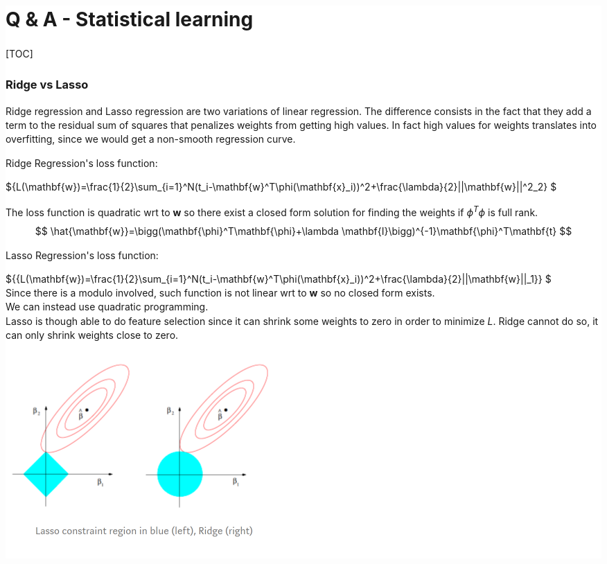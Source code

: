 # Q & A - Statistical learning

[TOC]



<div style="page-break-after: always;"></div> 

### Ridge vs Lasso

Ridge regression and Lasso regression are two variations of linear regression. The difference consists in the fact that they add a term to the residual sum of squares that penalizes weights from getting high values. In fact high values for weights translates into overfitting, since we would get a non-smooth regression curve.

Ridge Regression's loss function:

${L(\mathbf{w})=\frac{1}{2}\sum_{i=1}^N(t_i-\mathbf{w}^T\phi(\mathbf{x}_i))^2+\frac{\lambda}{2}||\mathbf{w}||^2_2} $ 

The loss function is quadratic wrt to $\mathbf{w}$ so there exist a closed form solution for finding the weights if $\phi^T\phi$ is full rank.  
$$
\hat{\mathbf{w}}=\bigg(\mathbf{\phi}^T\mathbf{\phi}+\lambda \mathbf{I}\bigg)^{-1}\mathbf{\phi}^T\mathbf{t}
$$


Lasso Regression's loss function:

${{L(\mathbf{w})=\frac{1}{2}\sum_{i=1}^N(t_i-\mathbf{w}^T\phi(\mathbf{x}_i))^2+\frac{\lambda}{2}||\mathbf{w}||_1}} $  
Since there is a modulo involved, such function is not linear wrt to $\mathbf{w}$ so no closed form exists.  
We can instead use quadratic programming.  
Lasso is though able to do feature selection since it can shrink some weights to zero in order to minimize $L$. Ridge cannot do so, it can only shrink weights close to zero.

<img src="images/ridgelassoimg.png" style="zoom:50%">